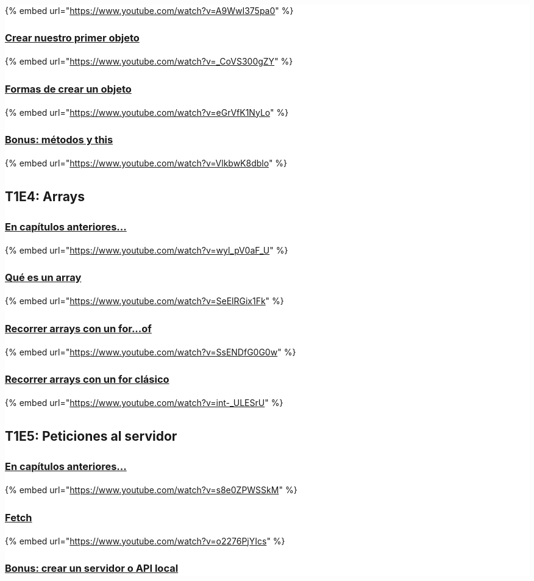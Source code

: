 {% embed url="https://www.youtube.com/watch?v=A9WwI375pa0" %}

### [Crear nuestro primer objeto](https://www.youtube.com/watch?v=_CoVS300gZY)

{% embed url="https://www.youtube.com/watch?v=_CoVS300gZY" %}

### [Formas de crear un objeto](https://www.youtube.com/watch?v=eGrVfK1NyLo)

{% embed url="https://www.youtube.com/watch?v=eGrVfK1NyLo" %}

### [Bonus: métodos y this](https://www.youtube.com/watch?v=VlkbwK8dblo)

{% embed url="https://www.youtube.com/watch?v=VlkbwK8dblo" %}

## T1E4: Arrays

### [En capítulos anteriores...](https://www.youtube.com/watch?v=wyl_pV0aF_U)

{% embed url="https://www.youtube.com/watch?v=wyl_pV0aF_U" %}

### [Qué es un array](https://www.youtube.com/watch?v=SeElRGix1Fk)

{% embed url="https://www.youtube.com/watch?v=SeElRGix1Fk" %}

### [Recorrer arrays con un for...of](https://www.youtube.com/watch?v=SsENDfG0G0w)

{% embed url="https://www.youtube.com/watch?v=SsENDfG0G0w" %}

### [Recorrer arrays con un for clásico](https://www.youtube.com/watch?v=int-_ULESrU)

{% embed url="https://www.youtube.com/watch?v=int-_ULESrU" %}

## T1E5: Peticiones al servidor

### [En capítulos anteriores...](https://www.youtube.com/watch?v=s8e0ZPWSSkM)

{% embed url="https://www.youtube.com/watch?v=s8e0ZPWSSkM" %}

### [Fetch](https://www.youtube.com/watch?v=o2276PjYIcs)

{% embed url="https://www.youtube.com/watch?v=o2276PjYIcs" %}

### [Bonus: crear un servidor o API local](https://www.youtube.com/watch?v=8qJfOsafzDE)
